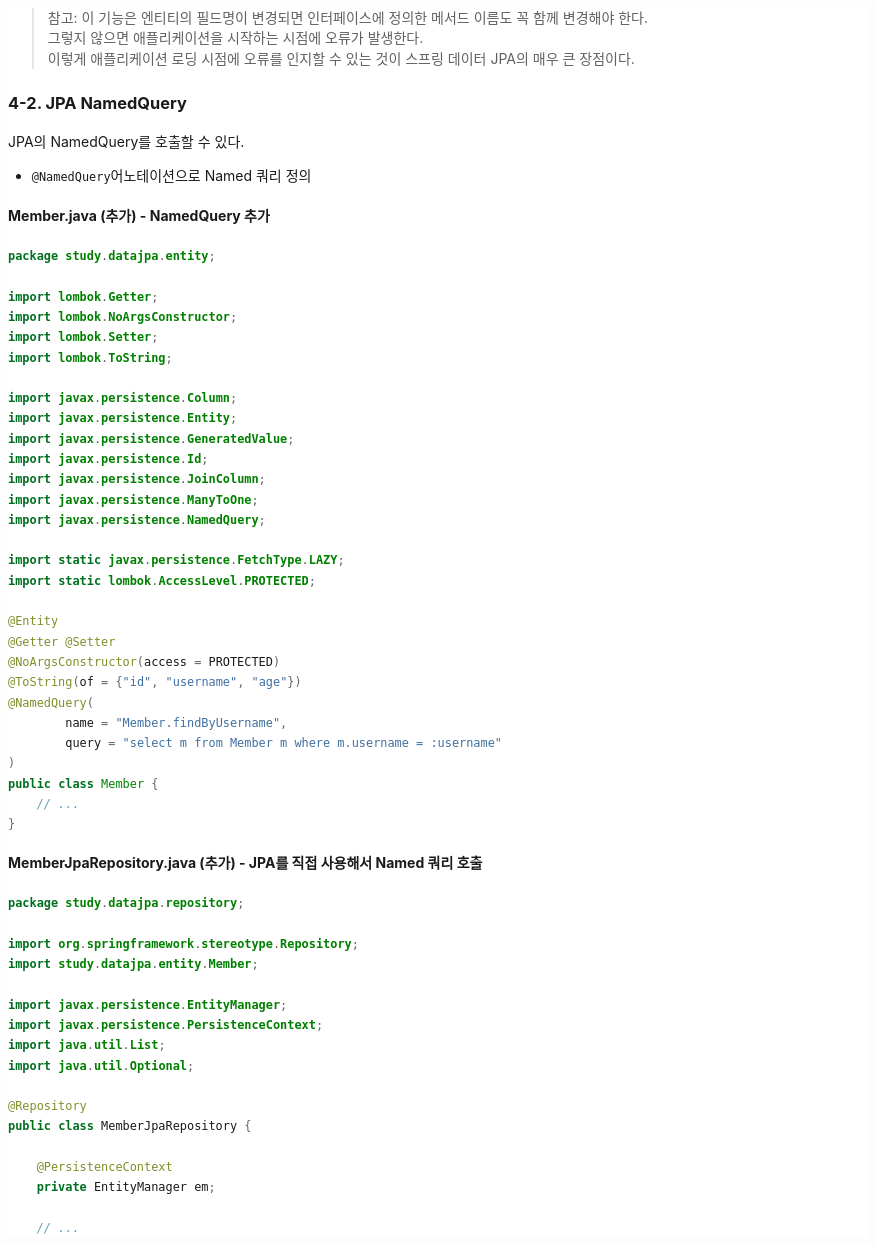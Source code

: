 > 참고: 이 기능은 엔티티의 필드명이 변경되면 인터페이스에 정의한 메서드 이름도 꼭 함께 변경해야 한다.         
> 그렇지 않으면 애플리케이션을 시작하는 시점에 오류가 발생한다.        
> 이렇게 애플리케이션 로딩 시점에 오류를 인지할 수 있는 것이 스프링 데이터 JPA의 매우 큰 장점이다.

### 4-2. JPA NamedQuery

JPA의 NamedQuery를 호출할 수 있다.

* `@NamedQuery`어노테이션으로 Named 쿼리 정의

#### Member.java (추가) - NamedQuery 추가

```java
package study.datajpa.entity;

import lombok.Getter;
import lombok.NoArgsConstructor;
import lombok.Setter;
import lombok.ToString;

import javax.persistence.Column;
import javax.persistence.Entity;
import javax.persistence.GeneratedValue;
import javax.persistence.Id;
import javax.persistence.JoinColumn;
import javax.persistence.ManyToOne;
import javax.persistence.NamedQuery;

import static javax.persistence.FetchType.LAZY;
import static lombok.AccessLevel.PROTECTED;

@Entity
@Getter @Setter
@NoArgsConstructor(access = PROTECTED)
@ToString(of = {"id", "username", "age"})
@NamedQuery(
        name = "Member.findByUsername",
        query = "select m from Member m where m.username = :username"
)
public class Member {
    // ...
}

```

#### MemberJpaRepository.java (추가) - JPA를 직접 사용해서 Named 쿼리 호출

```java
package study.datajpa.repository;

import org.springframework.stereotype.Repository;
import study.datajpa.entity.Member;

import javax.persistence.EntityManager;
import javax.persistence.PersistenceContext;
import java.util.List;
import java.util.Optional;

@Repository
public class MemberJpaRepository {

    @PersistenceContext
    private EntityManager em;

    // ...
```